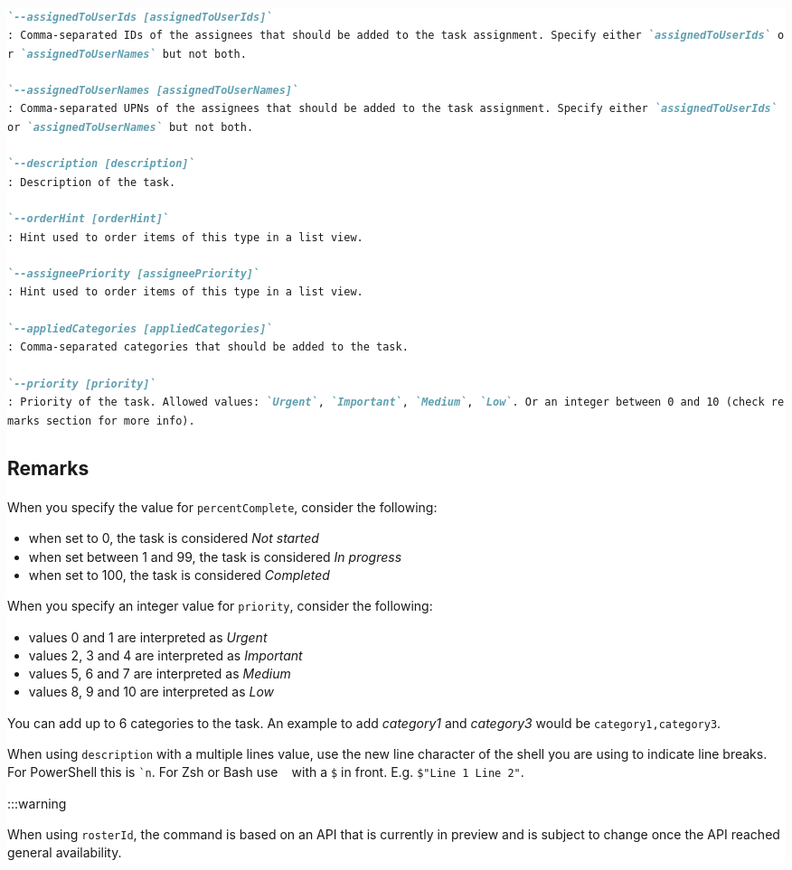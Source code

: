 ```md definition-list
`--assignedToUserIds [assignedToUserIds]`
: Comma-separated IDs of the assignees that should be added to the task assignment. Specify either `assignedToUserIds` or `assignedToUserNames` but not both.

`--assignedToUserNames [assignedToUserNames]`
: Comma-separated UPNs of the assignees that should be added to the task assignment. Specify either `assignedToUserIds` or `assignedToUserNames` but not both.

`--description [description]`
: Description of the task.

`--orderHint [orderHint]`
: Hint used to order items of this type in a list view.

`--assigneePriority [assigneePriority]`
: Hint used to order items of this type in a list view.

`--appliedCategories [appliedCategories]`
: Comma-separated categories that should be added to the task.

`--priority [priority]`
: Priority of the task. Allowed values: `Urgent`, `Important`, `Medium`, `Low`. Or an integer between 0 and 10 (check remarks section for more info).
```

<Global />

## Remarks

When you specify the value for `percentComplete`, consider the following:

- when set to 0, the task is considered _Not started_
- when set between 1 and 99, the task is considered _In progress_
- when set to 100, the task is considered _Completed_

When you specify an integer value for `priority`, consider the following:

- values 0 and 1 are interpreted as _Urgent_
- values 2, 3 and 4 are interpreted as _Important_
- values 5, 6 and 7 are interpreted as _Medium_
- values 8, 9 and 10 are interpreted as _Low_

You can add up to 6 categories to the task. An example to add _category1_ and _category3_ would be `category1,category3`.

When using `description` with a multiple lines value, use the new line character of the shell you are using to indicate line breaks. For PowerShell this is `` `n ``. For Zsh or Bash use `
` with a `$` in front. E.g. `$"Line 1
Line 2"`.

:::warning

When using `rosterId`, the command is based on an API that is currently in preview and is subject to change once the API reached general availability.
